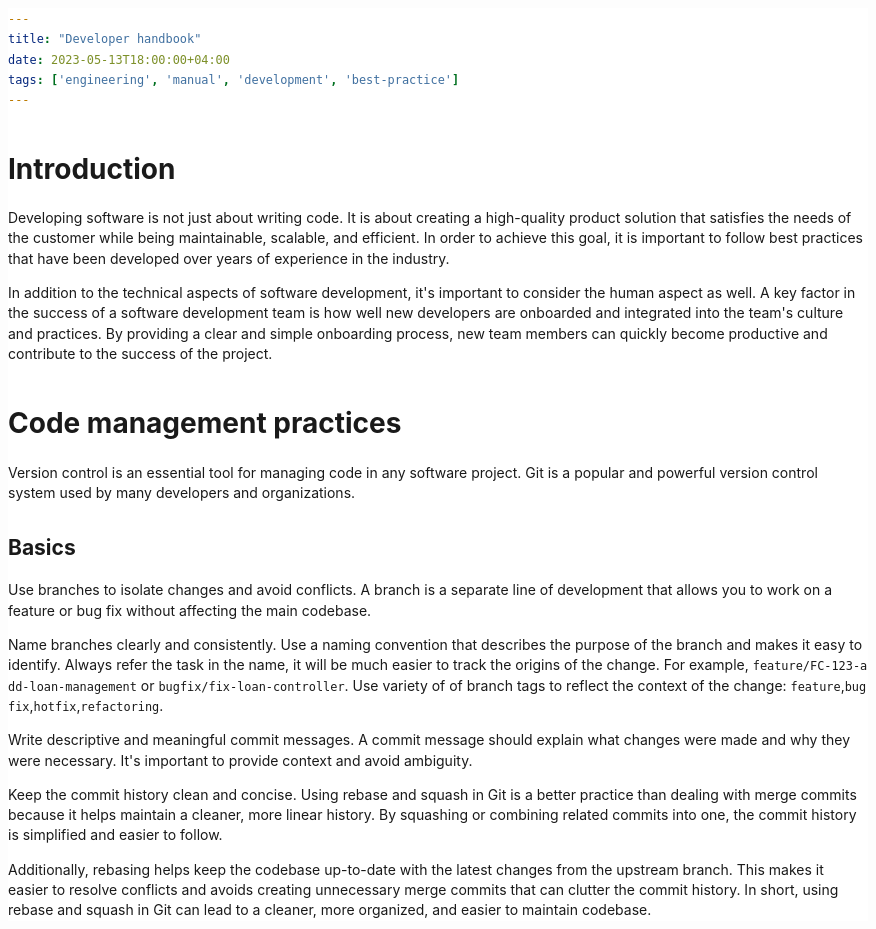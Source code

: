 ```yaml
---
title: "Developer handbook"
date: 2023-05-13T18:00:00+04:00
tags: ['engineering', 'manual', 'development', 'best-practice']
---
```


# Introduction

Developing software is not just about writing code.
It is about creating a high-quality product solution that satisfies the needs of the customer while being maintainable, scalable, and efficient.
In order to achieve this goal, it is important to follow best practices that have been developed over years of experience in the industry.

In addition to the technical aspects of software development, it's important to consider the human aspect as well. A key factor in the success of a software development team is how well new developers are onboarded and integrated into the team's culture and practices. By providing a clear and simple onboarding process, new team members can quickly become productive and contribute to the success of the project.



# Code management practices

Version control is an essential tool for managing code in any software project. Git is a popular and powerful version control system used by many developers and organizations.

## Basics

Use branches to isolate changes and avoid conflicts.
  A branch is a separate line of development that allows you to work on a feature or bug fix without affecting the main codebase.

Name branches clearly and consistently.
Use a naming convention that describes the purpose of the branch and makes it easy to identify.
Always refer the task in the name, it will be much easier to track the origins of the change.
For example, `feature/FC-123-add-loan-management` or `bugfix/fix-loan-controller`.
Use variety of of branch tags to reflect the context of the change: `feature`,`bugfix`,`hotfix`,`refactoring`.

Write descriptive and meaningful commit messages. A commit message should explain what changes were made and why they were necessary. It's important to provide context and avoid ambiguity.

Keep the commit history clean and concise.
Using rebase and squash in Git is a better practice than dealing with merge commits because it helps maintain a cleaner, more linear history. By squashing or combining related commits into one, the commit history is simplified and easier to follow.

Additionally, rebasing helps keep the codebase up-to-date with the latest changes from the upstream branch. This makes it easier to resolve conflicts and avoids creating unnecessary merge commits that can clutter the commit history. In short, using rebase and squash in Git can lead to a cleaner, more organized, and easier to maintain codebase.
